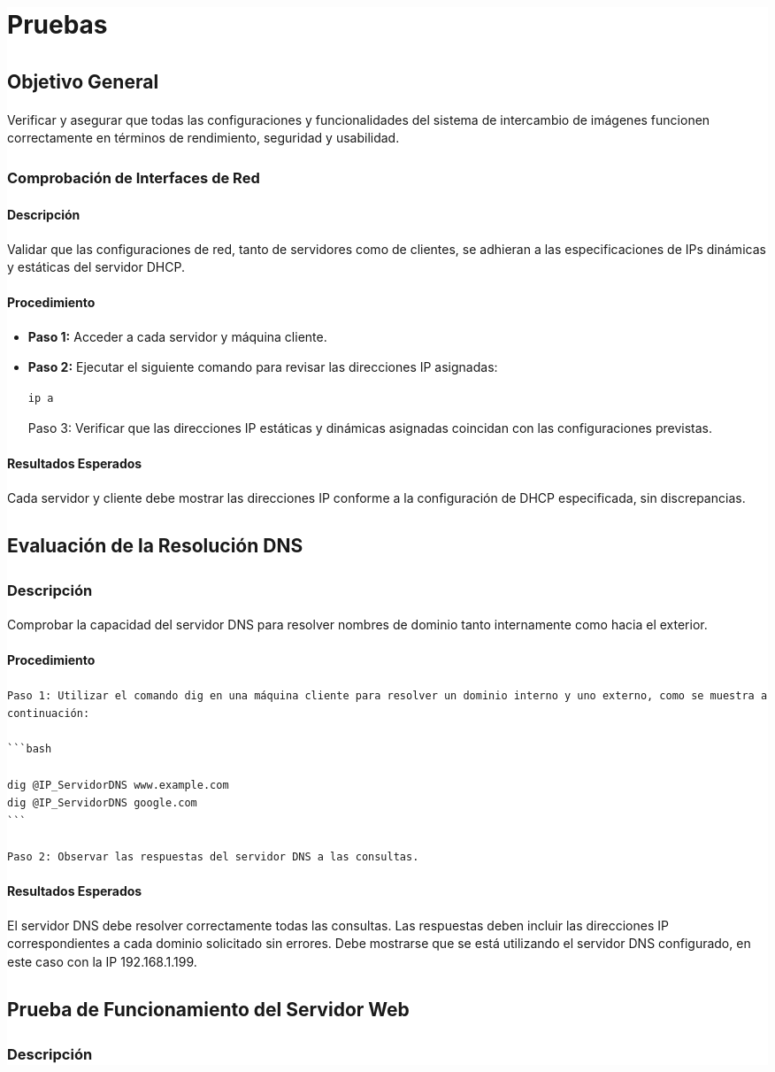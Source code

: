 # Pruebas

## Objetivo General
Verificar y asegurar que todas las configuraciones y funcionalidades del sistema de intercambio de imágenes funcionen correctamente en términos de rendimiento, seguridad y usabilidad.

### Comprobación de Interfaces de Red
#### Descripción
Validar que las configuraciones de red, tanto de servidores como de clientes, se adhieran a las especificaciones de IPs dinámicas y estáticas del servidor DHCP.

#### Procedimiento
- **Paso 1:** Acceder a cada servidor y máquina cliente.
- **Paso 2:** Ejecutar el siguiente comando para revisar las direcciones IP asignadas:
  ```bash
  ip a
  ```

    Paso 3: Verificar que las direcciones IP estáticas y dinámicas asignadas coincidan con las configuraciones previstas.

#### Resultados Esperados

Cada servidor y cliente debe mostrar las direcciones IP conforme a la configuración de DHCP especificada, sin discrepancias.
## Evaluación de la Resolución DNS
### Descripción

Comprobar la capacidad del servidor DNS para resolver nombres de dominio tanto internamente como hacia el exterior.
#### Procedimiento

    Paso 1: Utilizar el comando dig en una máquina cliente para resolver un dominio interno y uno externo, como se muestra a continuación:

    ```bash

    dig @IP_ServidorDNS www.example.com
    dig @IP_ServidorDNS google.com
    ```

    Paso 2: Observar las respuestas del servidor DNS a las consultas.

#### Resultados Esperados

El servidor DNS debe resolver correctamente todas las consultas. Las respuestas deben incluir las direcciones IP correspondientes a cada dominio solicitado sin errores. Debe mostrarse que se está utilizando el servidor DNS configurado, en este caso con la IP 192.168.1.199.
## Prueba de Funcionamiento del Servidor Web
### Descripción
